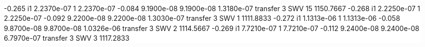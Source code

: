    <td style="text-align:right;"> -0.265 </td>
   <td style="text-align:left;"> i1 </td>
   <td style="text-align:right;"> 2.2370e-07 </td>
   <td style="text-align:right;"> 1 </td>
   <td style="text-align:right;"> 2.2370e-07 </td>
   <td style="text-align:right;"> -0.084 </td>
   <td style="text-align:right;"> 9.1900e-08 </td>
   <td style="text-align:right;"> 9.1900e-08 </td>
   <td style="text-align:right;"> 1.3180e-07 </td>
  </tr>
  <tr>
   <td style="text-align:left;"> transfer </td>
   <td style="text-align:left;"> 3 </td>
   <td style="text-align:left;"> SWV </td>
   <td style="text-align:right;"> 15 </td>
   <td style="text-align:right;"> 1150.7667 </td>
   <td style="text-align:right;"> -0.268 </td>
   <td style="text-align:left;"> i1 </td>
   <td style="text-align:right;"> 2.2250e-07 </td>
   <td style="text-align:right;"> 1 </td>
   <td style="text-align:right;"> 2.2250e-07 </td>
   <td style="text-align:right;"> -0.092 </td>
   <td style="text-align:right;"> 9.2200e-08 </td>
   <td style="text-align:right;"> 9.2200e-08 </td>
   <td style="text-align:right;"> 1.3030e-07 </td>
  </tr>
  <tr>
   <td style="text-align:left;"> transfer </td>
   <td style="text-align:left;"> 3 </td>
   <td style="text-align:left;"> SWV </td>
   <td style="text-align:right;"> 1 </td>
   <td style="text-align:right;"> 1111.8833 </td>
   <td style="text-align:right;"> -0.272 </td>
   <td style="text-align:left;"> i1 </td>
   <td style="text-align:right;"> 1.1313e-06 </td>
   <td style="text-align:right;"> 1 </td>
   <td style="text-align:right;"> 1.1313e-06 </td>
   <td style="text-align:right;"> -0.058 </td>
   <td style="text-align:right;"> 9.8700e-08 </td>
   <td style="text-align:right;"> 9.8700e-08 </td>
   <td style="text-align:right;"> 1.0326e-06 </td>
  </tr>
  <tr>
   <td style="text-align:left;"> transfer </td>
   <td style="text-align:left;"> 3 </td>
   <td style="text-align:left;"> SWV </td>
   <td style="text-align:right;"> 2 </td>
   <td style="text-align:right;"> 1114.5667 </td>
   <td style="text-align:right;"> -0.269 </td>
   <td style="text-align:left;"> i1 </td>
   <td style="text-align:right;"> 7.7210e-07 </td>
   <td style="text-align:right;"> 1 </td>
   <td style="text-align:right;"> 7.7210e-07 </td>
   <td style="text-align:right;"> -0.112 </td>
   <td style="text-align:right;"> 9.2400e-08 </td>
   <td style="text-align:right;"> 9.2400e-08 </td>
   <td style="text-align:right;"> 6.7970e-07 </td>
  </tr>
  <tr>
   <td style="text-align:left;"> transfer </td>
   <td style="text-align:left;"> 3 </td>
   <td style="text-align:left;"> SWV </td>
   <td style="text-align:right;"> 3 </td>
   <td style="text-align:right;"> 1117.2833 </td>